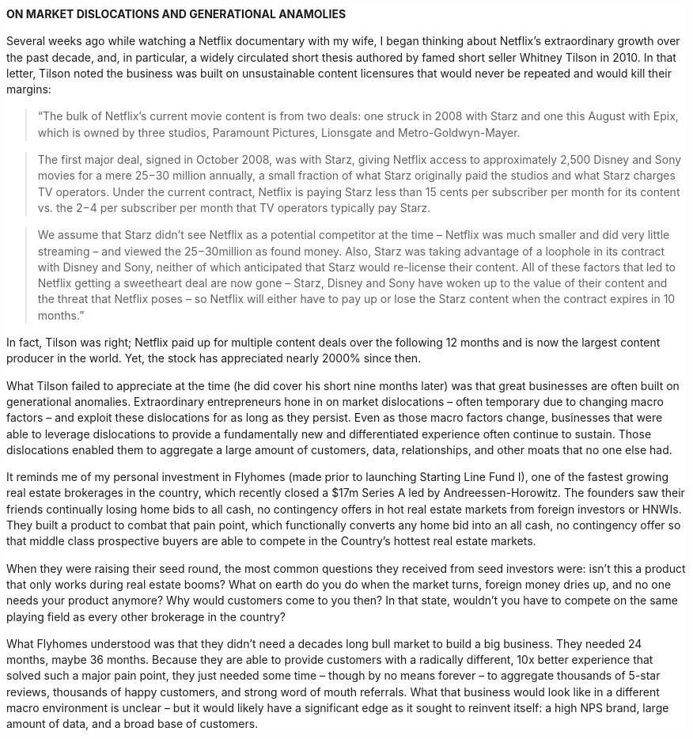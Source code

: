 **ON MARKET DISLOCATIONS AND GENERATIONAL ANAMOLIES**

Several weeks ago while watching a Netflix documentary with my wife, I began thinking about Netflix’s extraordinary growth over the past decade, and, in particular, a widely circulated short thesis authored by famed short seller Whitney Tilson in 2010. In that letter, Tilson noted the business was built on unsustainable content licensures that would never be repeated and would kill their margins:

>“The bulk of Netflix’s current movie content is from two deals: one struck in 2008 with Starz and one this August with Epix, which is owned by three studios, Paramount Pictures, Lionsgate and Metro-Goldwyn-Mayer.

>The first major deal, signed in October 2008, was with Starz, giving Netflix access to approximately 2,500 Disney and Sony movies for a mere $25-$30 million annually, a small fraction of what Starz originally paid the studios and what Starz charges TV operators. Under the current contract, Netflix is paying Starz less than 15 cents per subscriber per month for its content vs. the $2-$4 per subscriber per month that TV operators typically pay Starz.

>We assume that Starz didn’t see Netflix as a potential competitor at the time – Netflix was much smaller and did very little streaming – and viewed the $25-$30million as found money. Also, Starz was taking advantage of a loophole in its contract with Disney and Sony, neither of which anticipated that Starz would re-license their content. All of these factors that led to Netflix getting a sweetheart deal are now gone – Starz, Disney and Sony have woken up to the value of their content and the threat that Netflix poses – so Netflix will either have to pay up or lose the Starz content when the contract expires in 10 months.”

In fact, Tilson was right; Netflix paid up for multiple content deals over the following 12 months and is now the largest content producer in the world. Yet, the stock has appreciated nearly 2000% since then.

What Tilson failed to appreciate at the time (he did cover his short nine months later) was that great businesses are often built on generational anomalies. Extraordinary entrepreneurs hone in on market dislocations – often temporary due to changing macro factors – and exploit these dislocations for as long as they persist. Even as those macro factors change, businesses that were able to leverage dislocations to provide a fundamentally new and differentiated experience often continue to sustain. Those dislocations enabled them to aggregate a large amount of customers, data, relationships, and other moats that no one else had.

It reminds me of my personal investment in Flyhomes (made prior to launching Starting Line Fund I), one of the fastest growing real estate brokerages in the country, which recently closed a $17m Series A led by Andreessen-Horowitz. The founders saw their friends continually losing home bids to all cash, no contingency offers in hot real estate markets from foreign investors or HNWIs. They built a product to combat that pain point, which functionally converts any home bid into an all cash, no contingency offer so that middle class prospective buyers are able to compete in the Country’s hottest real estate markets.

When they were raising their seed round, the most common questions they received from seed investors were: isn’t this a product that only works during real estate booms? What on earth do you do when the market turns, foreign money dries up, and no one needs your product anymore? Why would customers come to you then? In that state, wouldn’t you have to compete on the same playing field as every other brokerage in the country?

What Flyhomes understood was that they didn’t need a decades long bull market to build a big business. They needed 24 months, maybe 36 months. Because they are able to provide customers with a radically different, 10x better experience that solved such a major pain point, they just needed some time – though by no means forever – to aggregate thousands of 5-star reviews, thousands of happy customers, and strong word of mouth referrals. What that business would look like in a different macro environment is unclear – but it would likely have a significant edge as it sought to reinvent itself: a high NPS brand, large amount of data, and a broad base of customers.
